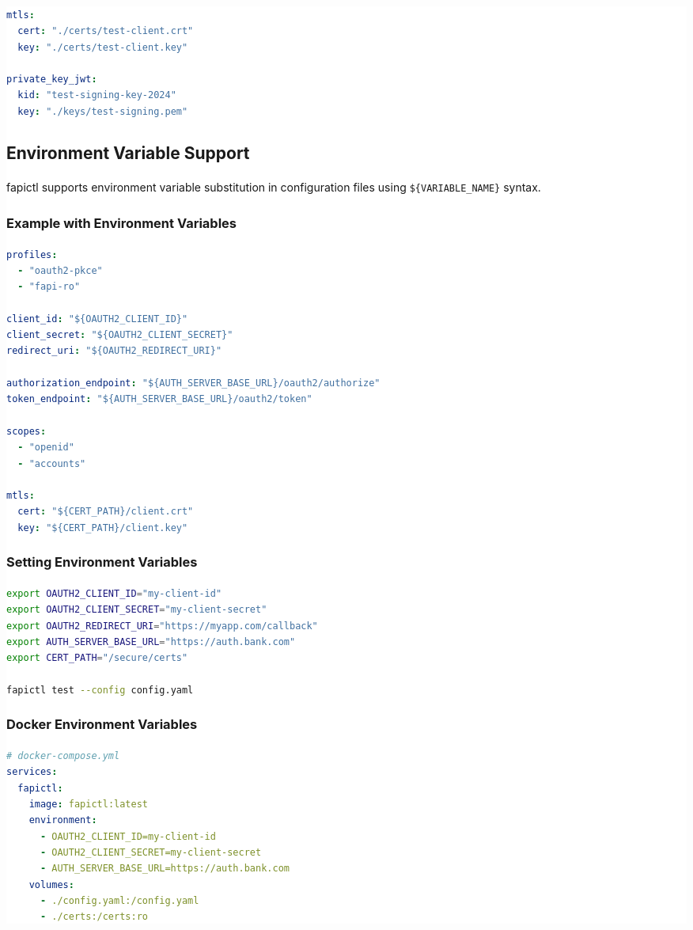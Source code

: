 ```yaml
mtls:
  cert: "./certs/test-client.crt"
  key: "./certs/test-client.key"

private_key_jwt:
  kid: "test-signing-key-2024"
  key: "./keys/test-signing.pem"
```

## Environment Variable Support

fapictl supports environment variable substitution in configuration files using `${VARIABLE_NAME}` syntax.

### Example with Environment Variables
```yaml
profiles:
  - "oauth2-pkce"
  - "fapi-ro"

client_id: "${OAUTH2_CLIENT_ID}"
client_secret: "${OAUTH2_CLIENT_SECRET}"
redirect_uri: "${OAUTH2_REDIRECT_URI}"

authorization_endpoint: "${AUTH_SERVER_BASE_URL}/oauth2/authorize"
token_endpoint: "${AUTH_SERVER_BASE_URL}/oauth2/token"

scopes:
  - "openid"
  - "accounts"

mtls:
  cert: "${CERT_PATH}/client.crt"
  key: "${CERT_PATH}/client.key"
```

### Setting Environment Variables
```bash
export OAUTH2_CLIENT_ID="my-client-id"
export OAUTH2_CLIENT_SECRET="my-client-secret"
export OAUTH2_REDIRECT_URI="https://myapp.com/callback"
export AUTH_SERVER_BASE_URL="https://auth.bank.com"
export CERT_PATH="/secure/certs"

fapictl test --config config.yaml
```

### Docker Environment Variables
```yaml
# docker-compose.yml
services:
  fapictl:
    image: fapictl:latest
    environment:
      - OAUTH2_CLIENT_ID=my-client-id
      - OAUTH2_CLIENT_SECRET=my-client-secret
      - AUTH_SERVER_BASE_URL=https://auth.bank.com
    volumes:
      - ./config.yaml:/config.yaml
      - ./certs:/certs:ro
```

